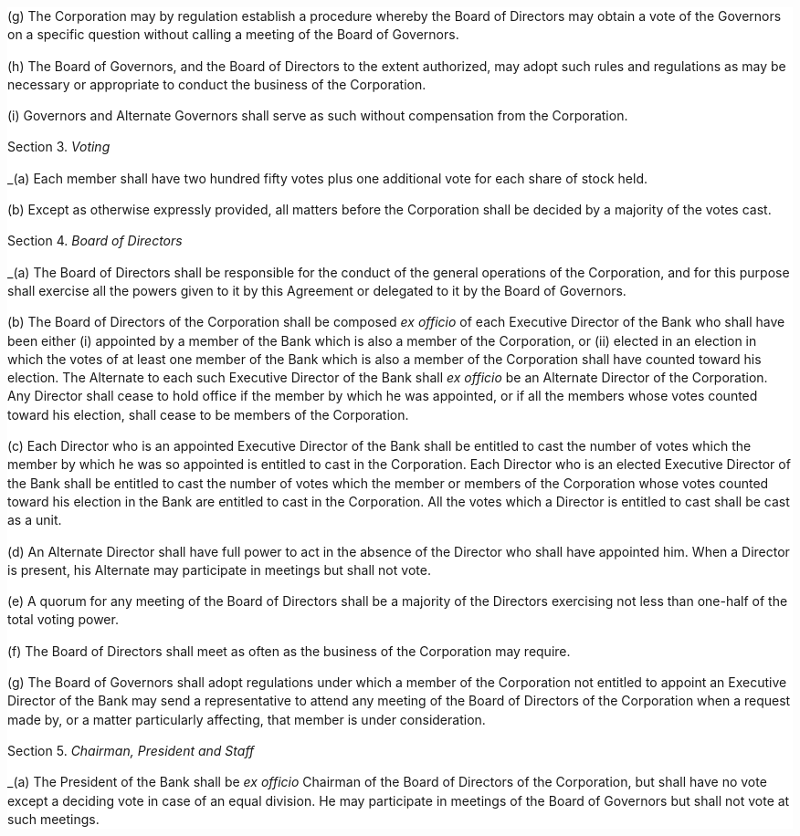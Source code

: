 (g) The Corporation may by regulation establish a procedure whereby the Board of Directors may obtain a vote of the Governors on a specific question without calling a meeting of the Board of Governors.

(h) The Board of Governors, and the Board of Directors to the extent authorized, may adopt such rules and regulations as may be necessary or appropriate to conduct the business of the Corporation.

(i) Governors and Alternate Governors shall serve as such without compensation from the Corporation.

Section 3.	_Voting_

_(a)	Each member shall have two hundred fifty votes plus one additional vote for each share of stock held.

(b) Except as otherwise expressly provided, all matters before the Corporation shall be decided by a majority of the votes cast.

Section 4.	_Board of Directors_

_(a)	The Board of Directors shall be responsible for the conduct of the general operations of the Corporation, and for this purpose shall exercise all the powers given to it by this Agreement or delegated to it by the Board of Governors.

(b) The Board of Directors of the Corporation shall be composed _ex officio_ of each Executive Director of the Bank who shall have been either (i) appointed by a member of the Bank which is also a member of the Corporation, or (ii) elected in an election in which the votes of at least one member of the Bank which is also a member of the Corporation shall have counted toward his election. The Alternate to each such Executive Director of the Bank shall _ex officio_ be an Alternate Director of the Corporation. Any Director shall cease to hold office if the member by which he was appointed, or if all the members whose votes counted toward his election, shall cease to be members of the Corporation. 

(c) Each Director who is an appointed Executive Director of the Bank shall be entitled to cast the number of votes which the member by which he was so appointed is entitled to cast in the Corporation. Each Director who is an elected Executive Director of the Bank shall be entitled to cast the number of votes which the member or members of the Corporation whose votes counted toward his election in the Bank are entitled to cast in the Corporation. All the votes which a Director is entitled to cast shall be cast as a unit.

(d) An Alternate Director shall have full power to act in the absence of the Director who shall have appointed him. When a Director is present, his Alternate may participate in meetings but shall not vote.

(e) A quorum for any meeting of the Board of Directors shall be a majority of the Directors exercising not less than one-half of the total voting power.

(f) The Board of Directors shall meet as often as the business of the Corporation may require.

(g) The Board of Governors shall adopt regulations under which a member of the Corporation not entitled to appoint an Executive Director of the Bank may send a representative to attend any meeting of the Board of Directors of the Corporation when a request made by, or a matter particularly affecting, that member is under consideration.

Section 5.	_Chairman, President and Staff_

_(a)	The President of the Bank shall be _ex officio_ Chairman of the Board of Directors of the Corporation, but shall have no vote except a deciding vote in case of an equal division. He may participate in meetings of the Board of Governors but shall not vote at such meetings.
